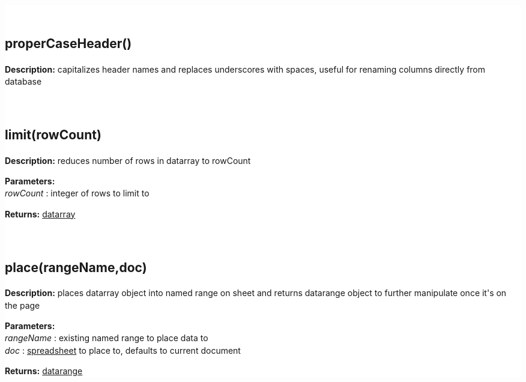 <br>

## properCaseHeader()

**Description:**
capitalizes header names and replaces underscores with spaces, useful for renaming columns directly from database

<br>

## limit(rowCount)

**Description:**
reduces number of rows in datarray to rowCount

**Parameters:**  
*rowCount* : integer of rows to limit to

**Returns:**
[datarray](https://github.com/BryanJacques/Datify/blob/main/Datarray.md)


<br>

## place(rangeName,doc)

**Description:**
places datarray object into named range on sheet and returns datarange object to further manipulate once it's on the page

**Parameters:**  
*rangeName* : existing named range to place data to  
*doc* : [spreadsheet](https://developers.google.com/apps-script/reference/spreadsheet/spreadsheet) to place to, defaults to current document

**Returns:**
[datarange](https://github.com/BryanJacques/Datify/blob/main/Datarange.md)










